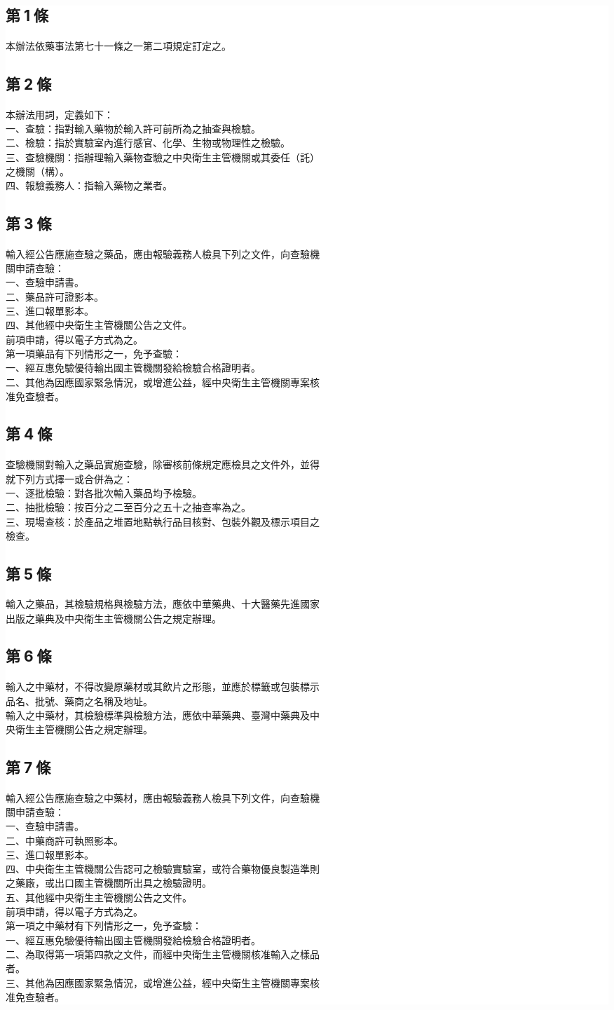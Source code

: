 第 1 條
-------
本辦法依藥事法第七十一條之一第二項規定訂定之。

第 2 條
-------
本辦法用詞，定義如下：  
一、查驗：指對輸入藥物於輸入許可前所為之抽查與檢驗。  
二、檢驗：指於實驗室內進行感官、化學、生物或物理性之檢驗。  
三、查驗機關：指辦理輸入藥物查驗之中央衛生主管機關或其委任（託）  
    之機關（構）。  
四、報驗義務人：指輸入藥物之業者。

第 3 條
-------
輸入經公告應施查驗之藥品，應由報驗義務人檢具下列之文件，向查驗機  
關申請查驗：  
一、查驗申請書。  
二、藥品許可證影本。  
三、進口報單影本。  
四、其他經中央衛生主管機關公告之文件。  
前項申請，得以電子方式為之。  
第一項藥品有下列情形之一，免予查驗：  
一、經互惠免驗優待輸出國主管機關發給檢驗合格證明者。  
二、其他為因應國家緊急情況，或增進公益，經中央衛生主管機關專案核  
    准免查驗者。

第 4 條
-------
查驗機關對輸入之藥品實施查驗，除審核前條規定應檢具之文件外，並得  
就下列方式擇一或合併為之：  
一、逐批檢驗：對各批次輸入藥品均予檢驗。  
二、抽批檢驗：按百分之二至百分之五十之抽查率為之。  
三、現場查核：於產品之堆置地點執行品目核對、包裝外觀及標示項目之  
    檢查。

第 5 條
-------
輸入之藥品，其檢驗規格與檢驗方法，應依中華藥典、十大醫藥先進國家  
出版之藥典及中央衛生主管機關公告之規定辦理。

第 6 條
-------
輸入之中藥材，不得改變原藥材或其飲片之形態，並應於標籤或包裝標示  
品名、批號、藥商之名稱及地址。  
輸入之中藥材，其檢驗標準與檢驗方法，應依中華藥典、臺灣中藥典及中  
央衛生主管機關公告之規定辦理。

第 7 條
-------
輸入經公告應施查驗之中藥材，應由報驗義務人檢具下列文件，向查驗機  
關申請查驗：  
一、查驗申請書。  
二、中藥商許可執照影本。  
三、進口報單影本。  
四、中央衛生主管機關公告認可之檢驗實驗室，或符合藥物優良製造準則  
    之藥廠，或出口國主管機關所出具之檢驗證明。  
五、其他經中央衛生主管機關公告之文件。  
前項申請，得以電子方式為之。  
第一項之中藥材有下列情形之一，免予查驗：  
一、經互惠免驗優待輸出國主管機關發給檢驗合格證明者。  
二、為取得第一項第四款之文件，而經中央衛生主管機關核准輸入之樣品  
    者。  
三、其他為因應國家緊急情況，或增進公益，經中央衛生主管機關專案核  
    准免查驗者。